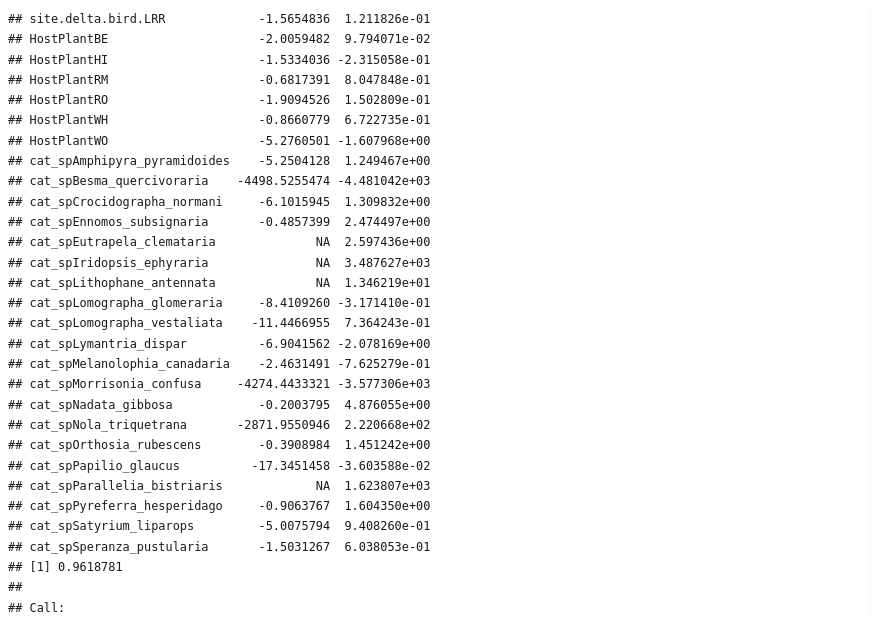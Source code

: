     ## site.delta.bird.LRR             -1.5654836  1.211826e-01
    ## HostPlantBE                     -2.0059482  9.794071e-02
    ## HostPlantHI                     -1.5334036 -2.315058e-01
    ## HostPlantRM                     -0.6817391  8.047848e-01
    ## HostPlantRO                     -1.9094526  1.502809e-01
    ## HostPlantWH                     -0.8660779  6.722735e-01
    ## HostPlantWO                     -5.2760501 -1.607968e+00
    ## cat_spAmphipyra_pyramidoides    -5.2504128  1.249467e+00
    ## cat_spBesma_quercivoraria    -4498.5255474 -4.481042e+03
    ## cat_spCrocidographa_normani     -6.1015945  1.309832e+00
    ## cat_spEnnomos_subsignaria       -0.4857399  2.474497e+00
    ## cat_spEutrapela_clemataria              NA  2.597436e+00
    ## cat_spIridopsis_ephyraria               NA  3.487627e+03
    ## cat_spLithophane_antennata              NA  1.346219e+01
    ## cat_spLomographa_glomeraria     -8.4109260 -3.171410e-01
    ## cat_spLomographa_vestaliata    -11.4466955  7.364243e-01
    ## cat_spLymantria_dispar          -6.9041562 -2.078169e+00
    ## cat_spMelanolophia_canadaria    -2.4631491 -7.625279e-01
    ## cat_spMorrisonia_confusa     -4274.4433321 -3.577306e+03
    ## cat_spNadata_gibbosa            -0.2003795  4.876055e+00
    ## cat_spNola_triquetrana       -2871.9550946  2.220668e+02
    ## cat_spOrthosia_rubescens        -0.3908984  1.451242e+00
    ## cat_spPapilio_glaucus          -17.3451458 -3.603588e-02
    ## cat_spParallelia_bistriaris             NA  1.623807e+03
    ## cat_spPyreferra_hesperidago     -0.9063767  1.604350e+00
    ## cat_spSatyrium_liparops         -5.0075794  9.408260e-01
    ## cat_spSperanza_pustularia       -1.5031267  6.038053e-01
    ## [1] 0.9618781
    ## 
    ## Call: